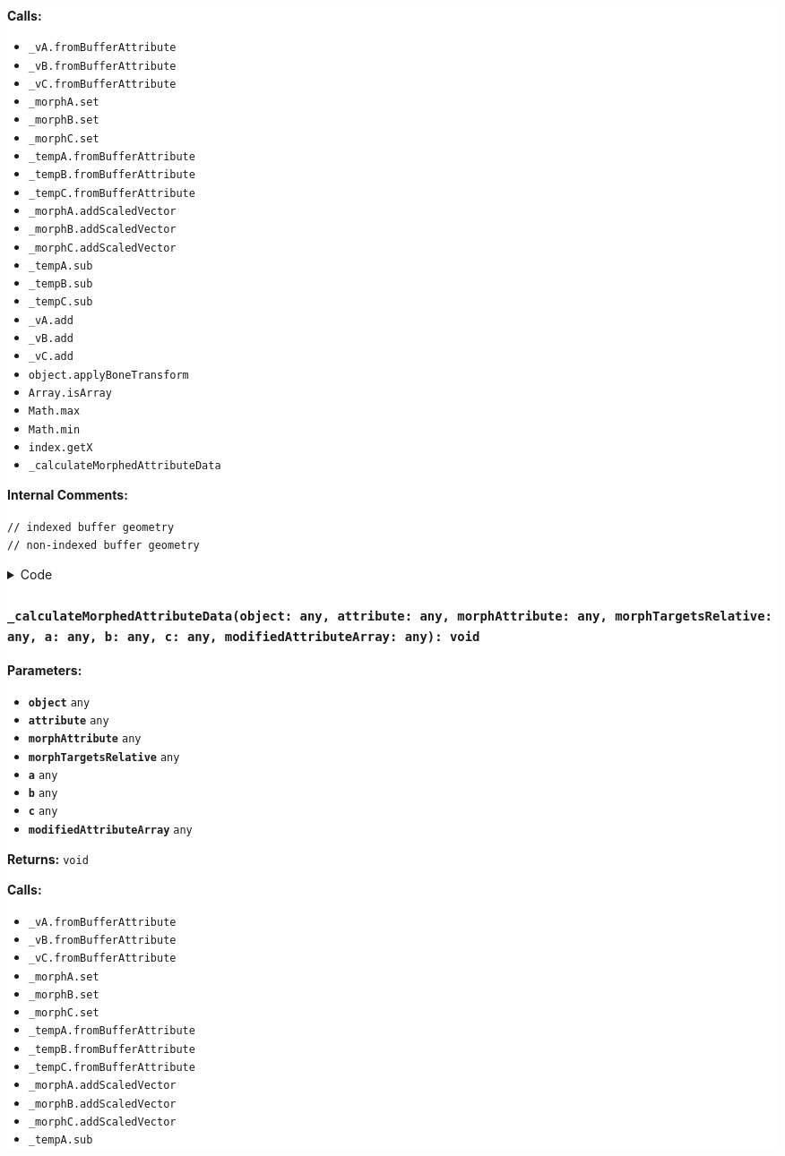 **Calls:**

- `_vA.fromBufferAttribute`
- `_vB.fromBufferAttribute`
- `_vC.fromBufferAttribute`
- `_morphA.set`
- `_morphB.set`
- `_morphC.set`
- `_tempA.fromBufferAttribute`
- `_tempB.fromBufferAttribute`
- `_tempC.fromBufferAttribute`
- `_morphA.addScaledVector`
- `_morphB.addScaledVector`
- `_morphC.addScaledVector`
- `_tempA.sub`
- `_tempB.sub`
- `_tempC.sub`
- `_vA.add`
- `_vB.add`
- `_vC.add`
- `object.applyBoneTransform`
- `Array.isArray`
- `Math.max`
- `Math.min`
- `index.getX`
- `_calculateMorphedAttributeData`

**Internal Comments:**
```
// indexed buffer geometry
// non-indexed buffer geometry
```

<details><summary>Code</summary></details>

### `_calculateMorphedAttributeData(object: any, attribute: any, morphAttribute: any, morphTargetsRelative: any, a: any, b: any, c: any, modifiedAttributeArray: any): void`

**Parameters:**

- **`object`** `any`
- **`attribute`** `any`
- **`morphAttribute`** `any`
- **`morphTargetsRelative`** `any`
- **`a`** `any`
- **`b`** `any`
- **`c`** `any`
- **`modifiedAttributeArray`** `any`

**Returns:** `void`

**Calls:**

- `_vA.fromBufferAttribute`
- `_vB.fromBufferAttribute`
- `_vC.fromBufferAttribute`
- `_morphA.set`
- `_morphB.set`
- `_morphC.set`
- `_tempA.fromBufferAttribute`
- `_tempB.fromBufferAttribute`
- `_tempC.fromBufferAttribute`
- `_morphA.addScaledVector`
- `_morphB.addScaledVector`
- `_morphC.addScaledVector`
- `_tempA.sub`